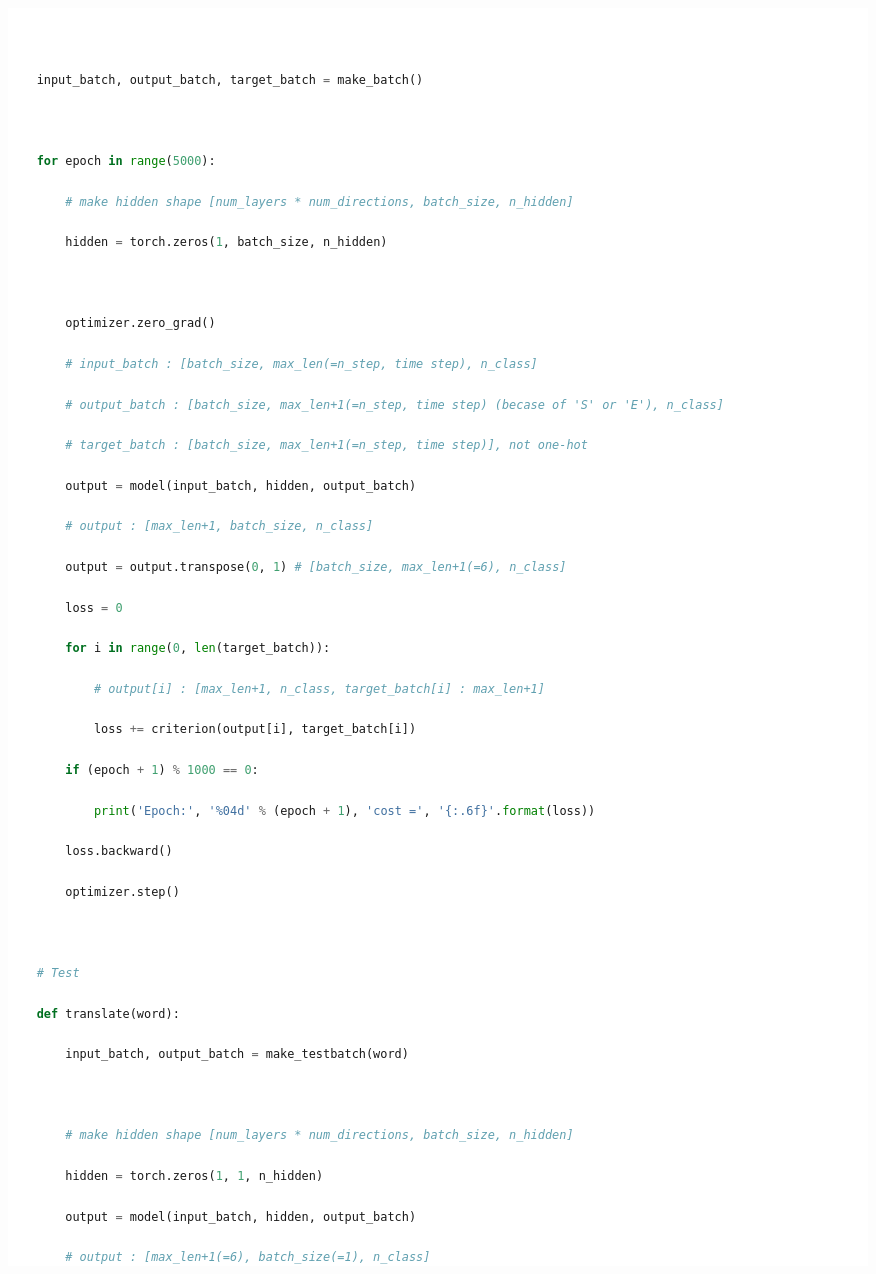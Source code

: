 ```python

  

    input_batch, output_batch, target_batch = make_batch()

  

    for epoch in range(5000):

        # make hidden shape [num_layers * num_directions, batch_size, n_hidden]

        hidden = torch.zeros(1, batch_size, n_hidden)

  

        optimizer.zero_grad()

        # input_batch : [batch_size, max_len(=n_step, time step), n_class]

        # output_batch : [batch_size, max_len+1(=n_step, time step) (becase of 'S' or 'E'), n_class]

        # target_batch : [batch_size, max_len+1(=n_step, time step)], not one-hot

        output = model(input_batch, hidden, output_batch)

        # output : [max_len+1, batch_size, n_class]

        output = output.transpose(0, 1) # [batch_size, max_len+1(=6), n_class]

        loss = 0

        for i in range(0, len(target_batch)):

            # output[i] : [max_len+1, n_class, target_batch[i] : max_len+1]

            loss += criterion(output[i], target_batch[i])

        if (epoch + 1) % 1000 == 0:

            print('Epoch:', '%04d' % (epoch + 1), 'cost =', '{:.6f}'.format(loss))

        loss.backward()

        optimizer.step()

  

    # Test

    def translate(word):

        input_batch, output_batch = make_testbatch(word)

  

        # make hidden shape [num_layers * num_directions, batch_size, n_hidden]

        hidden = torch.zeros(1, 1, n_hidden)

        output = model(input_batch, hidden, output_batch)

        # output : [max_len+1(=6), batch_size(=1), n_class]
```